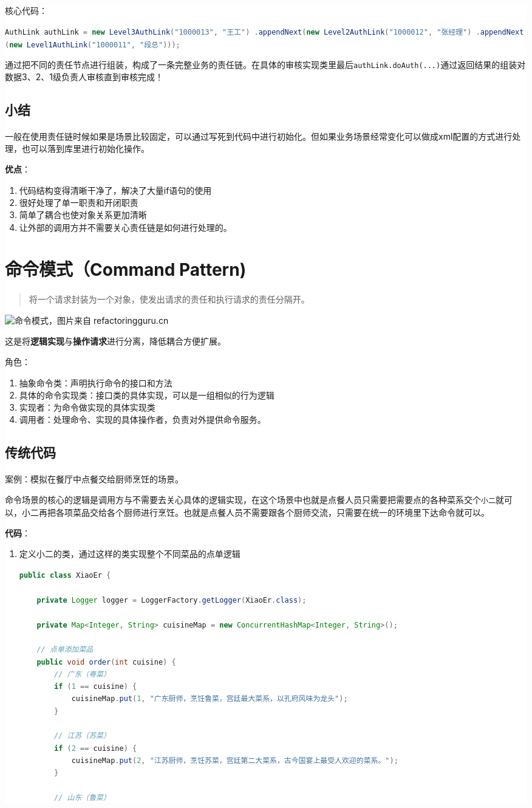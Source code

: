 核心代码：

```java
AuthLink authLink = new Level3AuthLink("1000013", "王工") .appendNext(new Level2AuthLink("1000012", "张经理") .appendNext(new Level1AuthLink("1000011", "段总")));
```

通过把不同的责任节点进行组装，构成了一条完整业务的责任链。在具体的审核实现类里最后`authLink.doAuth(...)`通过返回结果的组装对数据3、2、1级负责人审核直到审核完成！

## 小结

一般在使用责任链时候如果是场景比较固定，可以通过写死到代码中进行初始化。但如果业务场景经常变化可以做成xml配置的方式进行处理，也可以落到库里进行初始化操作。

**优点**：

1. 代码结构变得清晰干净了，解决了大量if语句的使用
2. 很好处理了单一职责和开闭职责
3. 简单了耦合也使对象关系更加清晰
4. 让外部的调用方并不需要关心责任链是如何进行处理的。





# 命令模式（Command Pattern)

> 将一个请求封装为一个对象，使发出请求的责任和执行请求的责任分隔开。

![命令模式，图片来自 refactoringguru.cn](https://springcloud-hrm-miao.oss-cn-beijing.aliyuncs.com/markdown/202301031402179.png)

这是将**逻辑实现**与**操作请求**进行分离，降低耦合方便扩展。

角色：

1. 抽象命令类：声明执行命令的接口和方法
2. 具体的命令实现类：接口类的具体实现，可以是一组相似的行为逻辑
3. 实现者：为命令做实现的具体实现类
4. 调用者：处理命令、实现的具体操作者，负责对外提供命令服务。

## 传统代码

案例：模拟在餐厅中点餐交给厨师烹饪的场景。

​	命令场景的核心的逻辑是调用方与不需要去关心具体的逻辑实现，在这个场景中也就是点餐人员只需要把需要点的各种菜系交个`小二`就可以，小二再把各项菜品交给各个厨师进行烹饪。也就是点餐人员不需要跟各个厨师交流，只需要在统一的环境里下达命令就可以。

**代码**：

1. 定义小二的类，通过这样的类实现整个不同菜品的点单逻辑

   ```java
   public class XiaoEr {
   
       private Logger logger = LoggerFactory.getLogger(XiaoEr.class);
   
       private Map<Integer, String> cuisineMap = new ConcurrentHashMap<Integer, String>();
   
       // 点单添加菜品
       public void order(int cuisine) {
           // 广东（粤菜）
           if (1 == cuisine) {
               cuisineMap.put(1, "广东厨师，烹饪鲁菜，宫廷最大菜系，以孔府风味为龙头");
           }
   
           // 江苏（苏菜）
           if (2 == cuisine) {
               cuisineMap.put(2, "江苏厨师，烹饪苏菜，宫廷第二大菜系，古今国宴上最受人欢迎的菜系。");
           }
   
           // 山东（鲁菜）
   ```